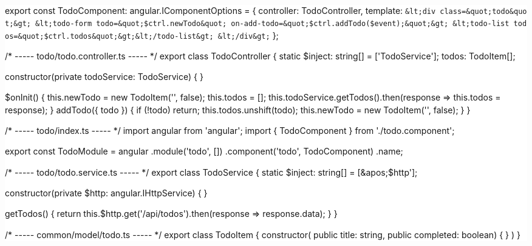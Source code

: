 export const TodoComponent: angular.IComponentOptions  = {
  controller: TodoController,
  template: `
    &lt;div class=&quot;todo&quot;&gt;
      &lt;todo-form
        todo=&quot;$ctrl.newTodo&quot;
        on-add-todo=&quot;$ctrl.addTodo($event);&quot;&gt;
      &lt;todo-list
        todos=&quot;$ctrl.todos&quot;&gt;&lt;/todo-list&gt;
    &lt;/div&gt;
  `
};


/* ----- todo/todo.controller.ts ----- */
export class TodoController {
  static $inject: string[] = [&apos;TodoService&apos;];
  todos: TodoItem[];

  constructor(private todoService: TodoService) { }

  $onInit() {
    this.newTodo = new TodoItem(&apos;&apos;, false);
    this.todos = [];
    this.todoService.getTodos().then(response =&gt; this.todos = response);
  }
  addTodo({ todo }) {
    if (!todo) return;
    this.todos.unshift(todo);
    this.newTodo = new TodoItem(&apos;&apos;, false);
  }
}

/* ----- todo/index.ts ----- */
import angular from &apos;angular&apos;;
import { TodoComponent } from &apos;./todo.component&apos;;


export const TodoModule = angular
  .module(&apos;todo&apos;, [])
  .component(&apos;todo&apos;, TodoComponent)
  .name;

/* ----- todo/todo.service.ts ----- */
export class TodoService {
  static $inject: string[] = [&apos;$http&apos;];

  constructor(private $http: angular.IHttpService) { }

  getTodos() {
    return this.$http.get(&apos;/api/todos&apos;).then(response =&gt; response.data);
  }
}


/* ----- common/model/todo.ts ----- */
export class TodoItem {
    constructor(
        public title: string,
        public completed: boolean) { }
    )
}
